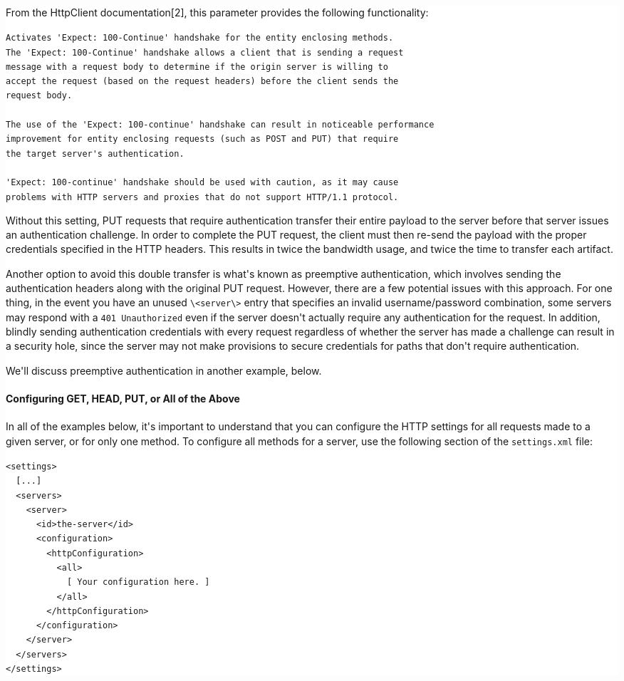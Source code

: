  From the HttpClient documentation\[2\], this parameter provides the following functionality:



```
Activates 'Expect: 100-Continue' handshake for the entity enclosing methods. 
The 'Expect: 100-Continue' handshake allows a client that is sending a request 
message with a request body to determine if the origin server is willing to 
accept the request (based on the request headers) before the client sends the 
request body.

The use of the 'Expect: 100-continue' handshake can result in noticeable performance 
improvement for entity enclosing requests (such as POST and PUT) that require 
the target server's authentication.

'Expect: 100-continue' handshake should be used with caution, as it may cause 
problems with HTTP servers and proxies that do not support HTTP/1.1 protocol.
```

 Without this setting, PUT requests that require authentication transfer their entire payload to the server before that server issues an authentication challenge. In order to complete the PUT request, the client must then re-send the payload with the proper credentials specified in the HTTP headers. This results in twice the bandwidth usage, and twice the time to transfer each artifact.


 Another option to avoid this double transfer is what's known as preemptive authentication, which involves sending the authentication headers along with the original PUT request. However, there are a few potential issues with this approach. For one thing, in the event you have an unused `\<server\>` entry that specifies an invalid username/password combination, some servers may respond with a `401 Unauthorized` even if the server doesn't actually require any authentication for the request. In addition, blindly sending authentication credentials with every request regardless of whether the server has made a challenge can result in a security hole, since the server may not make provisions to secure credentials for paths that don't require authentication.


 We'll discuss preemptive authentication in another example, below.



#### Configuring GET, HEAD, PUT, or All of the Above


 In all of the examples below, it's important to understand that you can configure the HTTP settings for all requests made to a given server, or for only one method. To configure all methods for a server, use the following section of the `settings.xml` file:



```
<settings>
  [...]
  <servers>
    <server>
      <id>the-server</id>
      <configuration>
        <httpConfiguration>
          <all>
            [ Your configuration here. ]
          </all>
        </httpConfiguration>
      </configuration>
    </server>
  </servers>
</settings>
```
